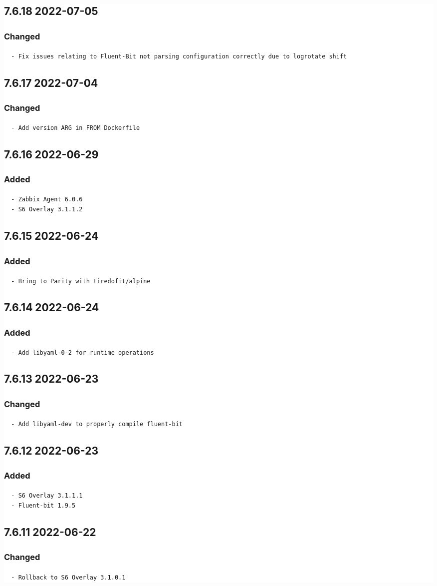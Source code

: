 ## 7.6.18 2022-07-05 <dave at tiredofit dot ca>

   ### Changed
      - Fix issues relating to Fluent-Bit not parsing configuration correctly due to logrotate shift


## 7.6.17 2022-07-04 <dave at tiredofit dot ca>

   ### Changed
      - Add version ARG in FROM Dockerfile


## 7.6.16 2022-06-29 <dave at tiredofit dot ca>

   ### Added
      - Zabbix Agent 6.0.6
      - S6 Overlay 3.1.1.2


## 7.6.15 2022-06-24 <dave at tiredofit dot ca>

   ### Added
      - Bring to Parity with tiredofit/alpine


## 7.6.14 2022-06-24 <dave at tiredofit dot ca>

   ### Added
      - Add libyaml-0-2 for runtime operations


## 7.6.13 2022-06-23 <dave at tiredofit dot ca>

   ### Changed
      - Add libyaml-dev to properly compile fluent-bit


## 7.6.12 2022-06-23 <dave at tiredofit dot ca>

   ### Added
      - S6 Overlay 3.1.1.1
      - Fluent-bit 1.9.5


## 7.6.11 2022-06-22 <dave at tiredofit dot ca>

   ### Changed
      - Rollback to S6 Overlay 3.1.0.1
